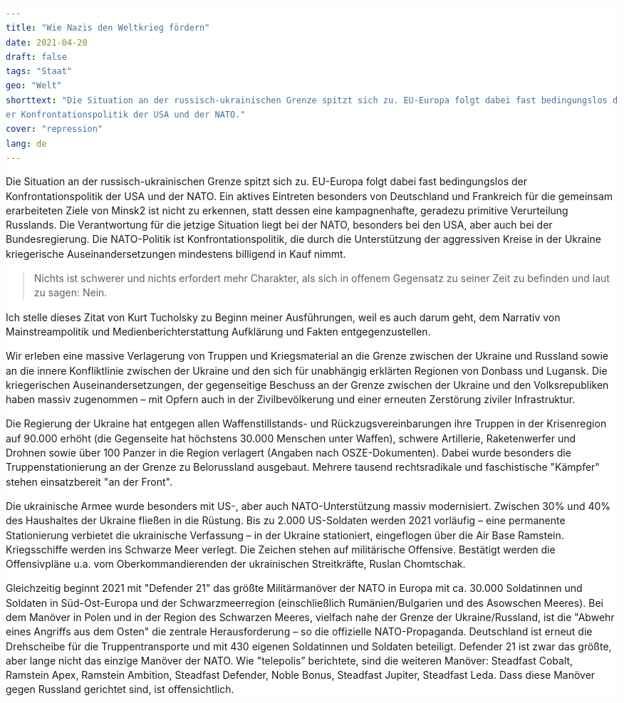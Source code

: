 ```yaml
---
title: "Wie Nazis den Weltkrieg fördern"
date: 2021-04-20
draft: false
tags: "Staat"
geo: "Welt"
shorttext: "Die Situation an der russisch-ukrainischen Grenze spitzt sich zu. EU-Europa folgt dabei fast bedingungslos der Konfrontationspolitik der USA und der NATO."
cover: "repression"
lang: de
---
```


Die Situation an der russisch-ukrainischen Grenze spitzt sich zu. EU-Europa folgt dabei fast bedingungslos der Konfrontationspolitik der USA und der NATO. Ein aktives Eintreten besonders von Deutschland und Frankreich für die gemeinsam erarbeiteten Ziele von Minsk2 ist nicht zu erkennen, statt dessen eine kampagnenhafte, geradezu primitive Verurteilung Russlands. Die Verantwortung für die jetzige Situation liegt bei der NATO, besonders bei den USA, aber auch bei der Bundesregierung. Die NATO-Politik ist Konfrontationspolitik, die durch die Unterstützung der aggressiven Kreise in der Ukraine kriegerische Auseinandersetzungen mindestens billigend in Kauf nimmt.

> Nichts ist schwerer und nichts erfordert mehr Charakter, als sich in offenem Gegensatz zu seiner Zeit zu befinden und laut zu sagen: Nein.

Ich stelle dieses Zitat von Kurt Tucholsky zu Beginn meiner Ausführungen, weil es auch darum geht, dem Narrativ von Mainstreampolitik und Medienberichterstattung Aufklärung und Fakten entgegenzustellen.

Wir erleben eine massive Verlagerung von Truppen und Kriegsmaterial an die Grenze zwischen der Ukraine und Russland sowie an die innere Konfliktlinie zwischen der Ukraine und den sich für unabhängig erklärten Regionen von Donbass und Lugansk. Die kriegerischen Auseinandersetzungen, der gegenseitige Beschuss an der Grenze zwischen der Ukraine und den Volksrepubliken haben massiv zugenommen – mit Opfern auch in der Zivilbevölkerung und einer erneuten Zerstörung ziviler Infrastruktur.

Die Regierung der Ukraine hat entgegen allen Waffenstillstands- und Rückzugsvereinbarungen ihre Truppen in der Krisenregion auf 90.000 erhöht (die Gegenseite hat höchstens 30.000 Menschen unter Waffen), schwere Artillerie, Raketenwerfer und Drohnen sowie über 100 Panzer in die Region verlagert (Angaben nach OSZE-Dokumenten). Dabei wurde besonders die Truppenstationierung an der Grenze zu Belorussland ausgebaut. Mehrere tausend rechtsradikale und faschistische "Kämpfer" stehen einsatzbereit "an der Front".

Die ukrainische Armee wurde besonders mit US-, aber auch NATO-Unterstützung massiv modernisiert. Zwischen 30% und 40% des Haushaltes der Ukraine fließen in die Rüstung. Bis zu 2.000 US-Soldaten werden 2021 vorläufig – eine permanente Stationierung verbietet die ukrainische Verfassung – in der Ukraine stationiert, eingeflogen über die Air Base Ramstein. Kriegsschiffe werden ins Schwarze Meer verlegt. Die Zeichen stehen auf militärische Offensive. Bestätigt werden die Offensivpläne u.a. vom Oberkommandierenden der ukrainischen Streitkräfte, Ruslan Chomtschak.

Gleichzeitig beginnt 2021 mit "Defender 21" das größte Militärmanöver der NATO in Europa mit ca. 30.000 Soldatinnen und Soldaten in Süd-Ost-Europa und der Schwarzmeerregion (einschließlich Rumänien/Bulgarien und des Asowschen Meeres). Bei dem Manöver in Polen und in der Region des Schwarzen Meeres, vielfach nahe der Grenze der Ukraine/Russland, ist die "Abwehr eines Angriffs aus dem Osten" die zentrale Herausforderung – so die offizielle NATO-Propaganda. Deutschland ist erneut die Drehscheibe für die Truppentransporte und mit 430 eigenen Soldatinnen und Soldaten beteiligt. Defender 21 ist zwar das größte, aber lange nicht das einzige Manöver der NATO. Wie "telepolis” berichtete, sind die weiteren Manöver: Steadfast Cobalt, Ramstein Apex, Ramstein Ambition, Steadfast Defender, Noble Bonus, Steadfast Jupiter, Steadfast Leda. Dass diese Manöver gegen Russland gerichtet sind, ist offensichtlich.
